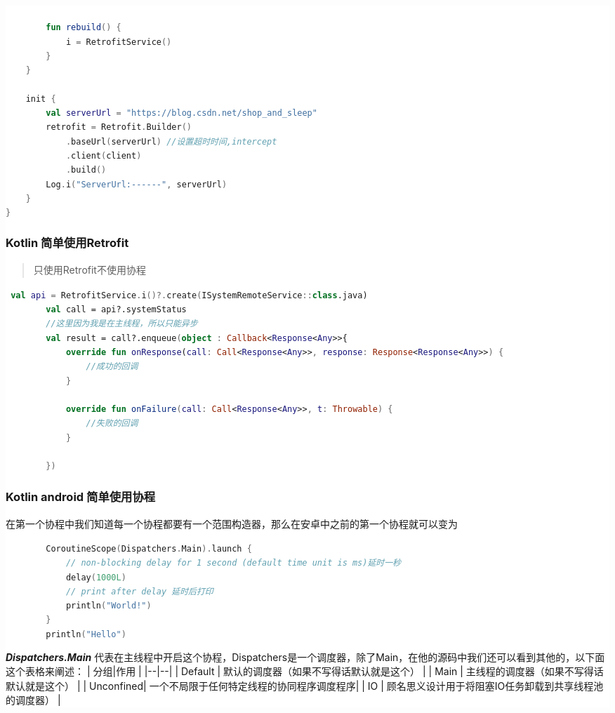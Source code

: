 ```kotlin

        fun rebuild() {
            i = RetrofitService()
        }
    }

    init {
        val serverUrl = "https://blog.csdn.net/shop_and_sleep"
        retrofit = Retrofit.Builder()
            .baseUrl(serverUrl) //设置超时时间,intercept
            .client(client)
            .build()
        Log.i("ServerUrl:------", serverUrl)
    }
}
```

###  Kotlin 简单使用Retrofit

>只使用Retrofit不使用协程

```kotlin
 val api = RetrofitService.i()?.create(ISystemRemoteService::class.java)
        val call = api?.systemStatus
        //这里因为我是在主线程，所以只能异步
        val result = call?.enqueue(object : Callback<Response<Any>>{
            override fun onResponse(call: Call<Response<Any>>, response: Response<Response<Any>>) {
                //成功的回调
            }

            override fun onFailure(call: Call<Response<Any>>, t: Throwable) {
                //失败的回调
            }

        })
```
###  Kotlin android 简单使用协程
在第一个协程中我们知道每一个协程都要有一个范围构造器，那么在安卓中之前的第一个协程就可以变为

```kotlin
        CoroutineScope(Dispatchers.Main).launch {
            // non-blocking delay for 1 second (default time unit is ms)延时一秒
            delay(1000L)
            // print after delay 延时后打印
            println("World!")
        }
        println("Hello")
```
***Dispatchers.Main***
代表在主线程中开启这个协程，Dispatchers是一个调度器，除了Main，在他的源码中我们还可以看到其他的，以下面这个表格来阐述：
|  分组|作用  |
|--|--|
| Default | 默认的调度器（如果不写得话默认就是这个） |
| Main | 主线程的调度器（如果不写得话默认就是这个） |
| Unconfined| 一个不局限于任何特定线程的协同程序调度程序|
| IO | 顾名思义设计用于将阻塞IO任务卸载到共享线程池的调度器） |
